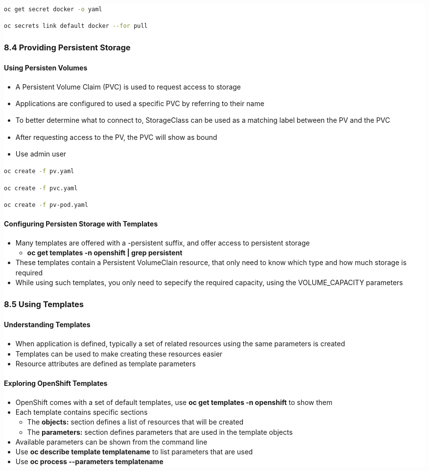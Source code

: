 ```bash
oc get secret docker -o yaml
```

```bash
oc secrets link default docker --for pull
```

### 8.4 Providing Persistent Storage

#### Using Persisten Volumes
* A Persistent Volume Claim (PVC) is used to request access to storage
* Applications are configured to used a specific PVC by referring to their name
* To better determine what to connect to, StorageClass can be used as a matching label between the PV and the PVC
* After requesting access to the PV, the PVC will show as bound

* Use admin user
```bash
oc create -f pv.yaml
```

```bash
oc create -f pvc.yaml
```

```bash
oc create -f pv-pod.yaml
```

#### Configuring Persisten Storage with Templates
* Many templates are offered with a -persistent suffix, and offer access to persistent storage
  * **oc get templates -n openshift | grep persistent**
* These templates contain a Persistent VolumeClain resource, that only need to know which type and how much storage is required
* While using such templates, you only need to sepecify the required capacity, using the VOLUME_CAPACITY parameters

### 8.5 Using Templates

#### Understanding Templates
* When application is defined, typically a set of related resources using the same parameters is created
* Templates can be used to make creating these resources easier
* Resource attributes are defined as template parameters

#### Exploring OpenShift Templates
* OpenShift comes with a set of default templates, use **oc get templates -n openshift** to show them
* Each template contains specific sections
  * The **objects:** section defines a list of resources that will be created
  * The **parameters:** section defines parameters that are used in the template objects
* Available parameters can be shown from the command line
 * Use **oc describe template templatename** to list parameters that are used
 * Use  **oc process --parameters templatename**
